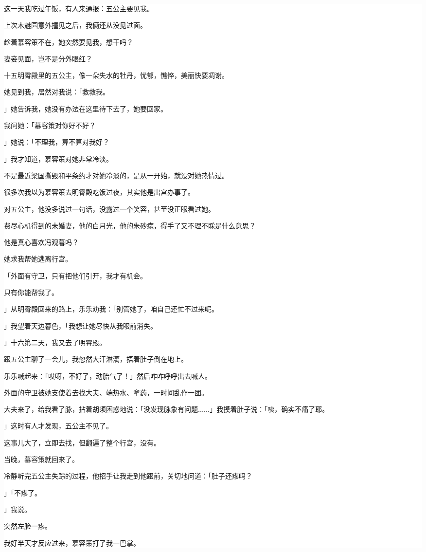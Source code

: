 这一天我吃过午饭，有人来通报：五公主要见我。

上次木魅园意外撞见之后，我俩还从没见过面。

趁着慕容策不在，她突然要见我，想干吗？

妻妾见面，岂不是分外眼红？

十五明霄殿里的五公主，像一朵失水的牡丹，忧郁，憔悴，美丽快要凋谢。

她见到我，居然对我说：「救救我。

」她告诉我，她没有办法在这里待下去了，她要回家。

我问她：「慕容策对你好不好？

」她说：「不理我，算不算对我好？

」我才知道，慕容策对她非常冷淡。

不是最近梁国撕毁和平条约才对她冷淡的，是从一开始，就没对她热情过。

很多次我以为慕容策去明霄殿吃饭过夜，其实他是出宫办事了。

对五公主，他没多说过一句话，没露过一个笑容，甚至没正眼看过她。

费尽心机得到的未婚妻，他的白月光，他的朱砂痣，得手了又不理不睬是什么意思？

他是真心喜欢冯观暮吗？

她求我帮她逃离行宫。

「外面有守卫，只有把他们引开，我才有机会。

只有你能帮我了。

」从明霄殿回来的路上，乐乐劝我：「别管她了，咱自己还忙不过来呢。

」我望着天边暮色，「我想让她尽快从我眼前消失。

」十六第二天，我又去了明霄殿。

跟五公主聊了一会儿，我忽然大汗淋漓，捂着肚子倒在地上。

乐乐喊起来：「哎呀，不好了，动胎气了！」然后咋咋呼呼出去喊人。

外面的守卫被她支使着去找大夫、端热水、拿药，一时间乱作一团。

大夫来了，给我看了脉，拈着胡须困惑地说：「没发现脉象有问题……」我摸着肚子说：「咦，确实不痛了耶。

」这时有人才发现，五公主不见了。

这事儿大了，立即去找，但翻遍了整个行宫，没有。

当晚，慕容策就回来了。

冷静听完五公主失踪的过程，他招手让我走到他跟前，关切地问道：「肚子还疼吗？

」「不疼了。

」我说。

突然左脸一疼。

我好半天才反应过来，慕容策打了我一巴掌。
